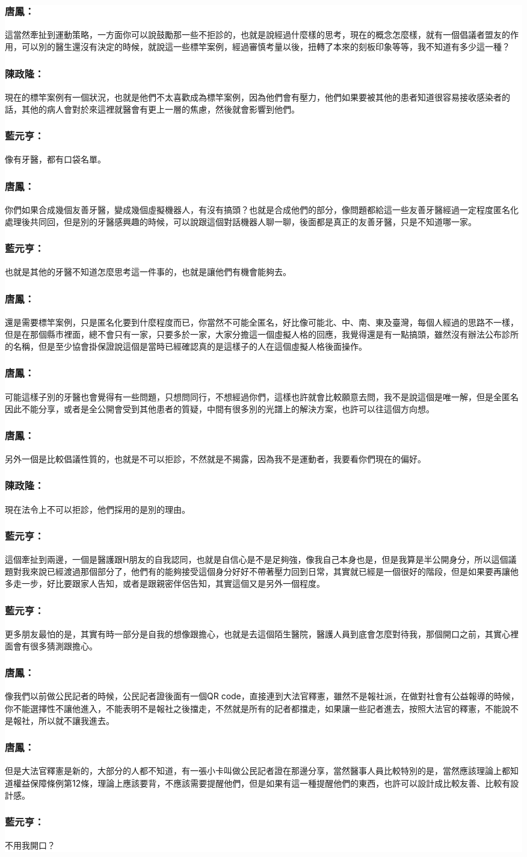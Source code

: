 ### 唐鳳：
這當然牽扯到運動策略，一方面你可以說鼓勵那一些不拒診的，也就是說經過什麼樣的思考，現在的概念怎麼樣，就有一個倡議者盟友的作用，可以別的醫生還沒有決定的時候，就說這一些標竿案例，經過審慎考量以後，扭轉了本來的刻板印象等等，我不知道有多少這一種？

### 陳政隆：
現在的標竿案例有一個狀況，也就是他們不太喜歡成為標竿案例，因為他們會有壓力，他們如果要被其他的患者知道很容易接收感染者的話，其他的病人會對於來這裡就醫會有更上一層的焦慮，然後就會影響到他們。

### 藍元亨：
像有牙醫，都有口袋名單。

### 唐鳳：
你們如果合成幾個友善牙醫，變成幾個虛擬機器人，有沒有搞頭？也就是合成他們的部分，像問題都給這一些友善牙醫經過一定程度匿名化處理後共同回，但是別的牙醫感興趣的時候，可以說跟這個對話機器人聊一聊，後面都是真正的友善牙醫，只是不知道哪一家。

### 藍元亨：
也就是其他的牙醫不知道怎麼思考這一件事的，也就是讓他們有機會能夠去。

### 唐鳳：
還是需要標竿案例，只是匿名化要到什麼程度而已，你當然不可能全匿名，好比像可能北、中、南、東及臺灣，每個人經過的思路不一樣，但是在那個縣市裡面，總不會只有一家，只要多於一家，大家分擔這一個虛擬人格的回應，我覺得還是有一點搞頭，雖然沒有辦法公布診所的名稱，但是至少協會掛保證說這個是當時已經確認真的是這樣子的人在這個虛擬人格後面操作。

### 唐鳳：
可能這樣子別的牙醫也會覺得有一些問題，只想問同行，不想經過你們，這樣也許就會比較願意去問，我不是說這個是唯一解，但是全匿名因此不能分享，或者是全公開會受到其他患者的質疑，中間有很多別的光譜上的解決方案，也許可以往這個方向想。

### 唐鳳：
另外一個是比較倡議性質的，也就是不可以拒診，不然就是不揭露，因為我不是運動者，我要看你們現在的偏好。

### 陳政隆：
現在法令上不可以拒診，他們採用的是別的理由。

### 藍元亨：
這個牽扯到兩邊，一個是醫護跟H朋友的自我認同，也就是自信心是不是足夠強，像我自己本身也是，但是我算是半公開身分，所以這個議題對我來說已經渡過那個部分了，他們有的能夠接受這個身分好好不帶著壓力回到日常，其實就已經是一個很好的階段，但是如果要再讓他多走一步，好比要跟家人告知，或者是跟親密伴侶告知，其實這個又是另外一個程度。

### 藍元亨：
更多朋友最怕的是，其實有時一部分是自我的想像跟擔心，也就是去這個陌生醫院，醫護人員到底會怎麼對待我，那個開口之前，其實心裡面會有很多猜測跟擔心。

### 唐鳳：
像我們以前做公民記者的時候，公民記者證後面有一個QR code，直接連到大法官釋憲，雖然不是報社派，在做對社會有公益報導的時候，你不能選擇性不讓他進入，不能表明不是報社之後擋走，不然就是所有的記者都擋走，如果讓一些記者進去，按照大法官的釋憲，不能說不是報社，所以就不讓我進去。

### 唐鳳：
但是大法官釋憲是新的，大部分的人都不知道，有一張小卡叫做公民記者證在那邊分享，當然醫事人員比較特別的是，當然應該理論上都知道權益保障條例第12條，理論上應該要背，不應該需要提醒他們，但是如果有這一種提醒他們的東西，也許可以設計成比較友善、比較有設計感。

### 藍元亨：
不用我開口？
